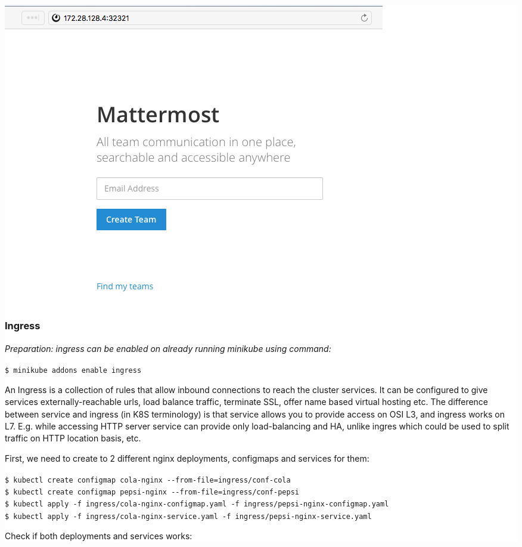 ![mattermost](images/mattermost.png)

### Ingress

*Preparation: ingress can be enabled on already running minikube using command:*

```
$ minikube addons enable ingress
```

An Ingress is a collection of rules that allow inbound connections to reach the cluster services.
It can be configured to give services externally-reachable urls, load balance traffic, terminate SSL, offer name based virtual hosting etc.
The difference between service and ingress (in K8S terminology) is that service allows you to provide access on OSI L3, and ingress
works on L7. E.g. while accessing HTTP server service can provide only load-balancing and HA, unlike ingres which could be used to split
traffic on HTTP location basis, etc.

First, we need to create to 2 different nginx deployments, configmaps and services for them:

```
$ kubectl create configmap cola-nginx --from-file=ingress/conf-cola
$ kubectl create configmap pepsi-nginx --from-file=ingress/conf-pepsi
$ kubectl apply -f ingress/cola-nginx-configmap.yaml -f ingress/pepsi-nginx-configmap.yaml
$ kubectl apply -f ingress/cola-nginx-service.yaml -f ingress/pepsi-nginx-service.yaml
```

Check if both deployments and services works:
